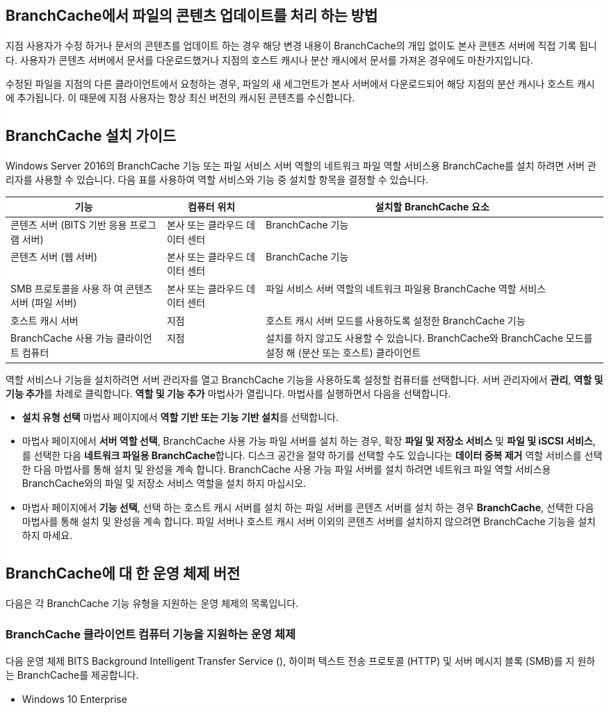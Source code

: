 ## <a name="how-branchcache-handles-content-updates-in-files"></a><a name="bkmk_handles"></a>BranchCache에서 파일의 콘텐츠 업데이트를 처리 하는 방법

지점 사용자가 수정 하거나 문서의 콘텐츠를 업데이트 하는 경우 해당 변경 내용이 BranchCache의 개입 없이도 본사 콘텐츠 서버에 직접 기록 됩니다. 사용자가 콘텐츠 서버에서 문서를 다운로드했거나 지점의 호스트 캐시나 분산 캐시에서 문서를 가져온 경우에도 마찬가지입니다.

수정된 파일을 지점의 다른 클라이언트에서 요청하는 경우, 파일의 새 세그먼트가 본사 서버에서 다운로드되어 해당 지점의 분산 캐시나 호스트 캐시에 추가됩니다. 이 때문에 지점 사용자는 항상 최신 버전의 캐시된 콘텐츠를 수신합니다.

## <a name="branchcache-installation-guide"></a><a name="BKMK_4"></a>BranchCache 설치 가이드

Windows Server 2016의 BranchCache 기능 또는 파일 서비스 서버 역할의 네트워크 파일 역할 서비스용 BranchCache를 설치 하려면 서버 관리자를 사용할 수 있습니다. 다음 표를 사용하여 역할 서비스와 기능 중 설치할 항목을 결정할 수 있습니다.

|기능|컴퓨터 위치|설치할 BranchCache 요소|
|-----------------|---------------------|------------------------------------|
|콘텐츠 서버 \(BITS 기반 응용 프로그램 서버\)|본사 또는 클라우드 데이터 센터|BranchCache 기능|
|콘텐츠 서버 \(웹 서버\)|본사 또는 클라우드 데이터 센터|BranchCache 기능|
|SMB 프로토콜을 사용 하 여 콘텐츠 서버 \(파일 서버\)|본사 또는 클라우드 데이터 센터|파일 서비스 서버 역할의 네트워크 파일용 BranchCache 역할 서비스|
|호스트 캐시 서버|지점|호스트 캐시 서버 모드를 사용하도록 설정한 BranchCache 기능|
|BranchCache 사용 가능 클라이언트 컴퓨터|지점|설치를 하지 않고도 사용할 수 있습니다. BranchCache와 BranchCache 모드를 설정 해 \(분산 또는 호스트\) 클라이언트|

역할 서비스나 기능을 설치하려면 서버 관리자를 열고 BranchCache 기능을 사용하도록 설정할 컴퓨터를 선택합니다. 서버 관리자에서 **관리**, **역할 및 기능 추가**를 차례로 클릭합니다. **역할 및 기능 추가** 마법사가 열립니다. 마법사를 실행하면서 다음을 선택합니다.

- **설치 유형 선택** 마법사 페이지에서 **역할 기반 또는 기능 기반 설치**를 선택합니다.

- 마법사 페이지에서 **서버 역할 선택**, BranchCache 사용 가능 파일 서버를 설치 하는 경우, 확장 **파일 및 저장소 서비스** 및 **파일 및 iSCSI 서비스**, 를 선택한 다음 **네트워크 파일용 BranchCache**합니다.  디스크 공간을 절약 하기를 선택할 수도 있습니다는 **데이터 중복 제거** 역할 서비스를 선택한 다음 마법사를 통해 설치 및 완성을 계속 합니다. BranchCache 사용 가능 파일 서버를 설치 하려면 네트워크 파일 역할 서비스용 BranchCache와의 파일 및 저장소 서비스 역할을 설치 하지 마십시오.

- 마법사 페이지에서 **기능 선택**, 선택 하는 호스트 캐시 서버를 설치 하는 파일 서버를 콘텐츠 서버를 설치 하는 경우 **BranchCache**, 선택한 다음 마법사를 통해 설치 및 완성을 계속 합니다. 파일 서버나 호스트 캐시 서버 이외의 콘텐츠 서버를 설치하지 않으려면 BranchCache 기능을 설치하지 마세요.
  
## <a name="operating-system-versions-for-branchcache"></a><a name="bkmk_os"></a>BranchCache에 대 한 운영 체제 버전

다음은 각 BranchCache 기능 유형을 지원하는 운영 체제의 목록입니다.

### <a name="operating-systems-for-branchcache-client-computer-functionality"></a>BranchCache 클라이언트 컴퓨터 기능을 지원하는 운영 체제

다음 운영 체제 BITS Background Intelligent Transfer Service (), 하이퍼 텍스트 전송 프로토콜 (HTTP) 및 서버 메시지 블록 (SMB)를 지 원하는 BranchCache를 제공합니다.

- Windows 10 Enterprise
